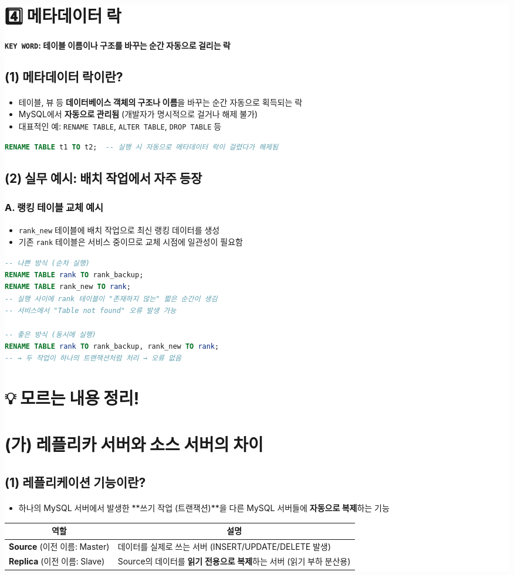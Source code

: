 # 4️⃣ 메타데이터 락

**`KEY WORD`: 테이블 이름이나 구조를 바꾸는 순간 자동으로 걸리는 락**

## (1) 메타데이터 락이란?

- 테이블, 뷰 등 **데이터베이스 객체의 구조나 이름**을 바꾸는 순간 자동으로 획득되는 락
- MySQL에서 **자동으로 관리됨** (개발자가 명시적으로 걸거나 해제 불가)
- 대표적인 예: `RENAME TABLE`, `ALTER TABLE`, `DROP TABLE` 등

```sql
RENAME TABLE t1 TO t2;  -- 실행 시 자동으로 메타데이터 락이 걸렸다가 해제됨
```

## (2) 실무 예시: 배치 작업에서 자주 등장

### A. 랭킹 테이블 교체 예시

- `rank_new` 테이블에 배치 작업으로 최신 랭킹 데이터를 생성
- 기존 `rank` 테이블은 서비스 중이므로 교체 시점에 일관성이 필요함

```sql
-- 나쁜 방식 (순차 실행)
RENAME TABLE rank TO rank_backup;
RENAME TABLE rank_new TO rank; 
-- 실행 사이에 rank 테이블이 "존재하지 않는" 짧은 순간이 생김
-- 서비스에서 "Table not found" 오류 발생 가능

-- 좋은 방식 (동시에 실행)
RENAME TABLE rank TO rank_backup, rank_new TO rank;
-- → 두 작업이 하나의 트랜잭션처럼 처리 → 오류 없음
```





# 💡 모르는 내용 정리!

# (가) 레플리카 서버와 소스 서버의 차이

## (1) 레플리케이션 기능이란?

- 하나의 MySQL 서버에서 발생한 **쓰기 작업 (트랜잭션)**을 다른 MySQL 서버들에 **자동으로 복제**하는 기능

| 역할                           | 설명                                                         |
| ------------------------------ | ------------------------------------------------------------ |
| **Source** (이전 이름: Master) | 데이터를 실제로 쓰는 서버 (INSERT/UPDATE/DELETE 발생)        |
| **Replica** (이전 이름: Slave) | Source의 데이터를 **읽기 전용으로 복제**하는 서버 (읽기 부하 분산용) |
